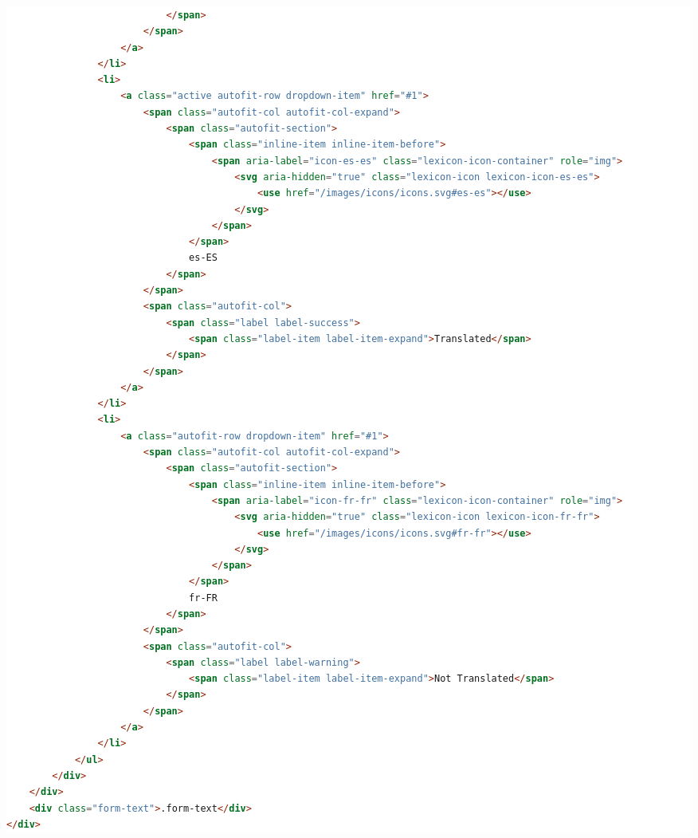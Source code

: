 ```html
							</span>
						</span>
					</a>
				</li>
				<li>
					<a class="active autofit-row dropdown-item" href="#1">
						<span class="autofit-col autofit-col-expand">
							<span class="autofit-section">
								<span class="inline-item inline-item-before">
									<span aria-label="icon-es-es" class="lexicon-icon-container" role="img">
										<svg aria-hidden="true" class="lexicon-icon lexicon-icon-es-es">
											<use href="/images/icons/icons.svg#es-es"></use>
										</svg>
									</span>
								</span>
								es-ES
							</span>
						</span>
						<span class="autofit-col">
							<span class="label label-success">
								<span class="label-item label-item-expand">Translated</span>
							</span>
						</span>
					</a>
				</li>
				<li>
					<a class="autofit-row dropdown-item" href="#1">
						<span class="autofit-col autofit-col-expand">
							<span class="autofit-section">
								<span class="inline-item inline-item-before">
									<span aria-label="icon-fr-fr" class="lexicon-icon-container" role="img">
										<svg aria-hidden="true" class="lexicon-icon lexicon-icon-fr-fr">
											<use href="/images/icons/icons.svg#fr-fr"></use>
										</svg>
									</span>
								</span>
								fr-FR
							</span>
						</span>
						<span class="autofit-col">
							<span class="label label-warning">
								<span class="label-item label-item-expand">Not Translated</span>
							</span>
						</span>
					</a>
				</li>
			</ul>
		</div>
	</div>
	<div class="form-text">.form-text</div>
</div>
```
